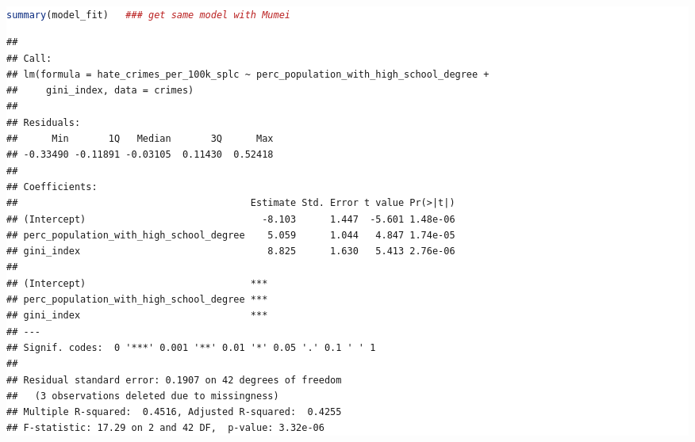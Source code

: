 ``` r
summary(model_fit)   ### get same model with Mumei
```

    ## 
    ## Call:
    ## lm(formula = hate_crimes_per_100k_splc ~ perc_population_with_high_school_degree + 
    ##     gini_index, data = crimes)
    ## 
    ## Residuals:
    ##      Min       1Q   Median       3Q      Max 
    ## -0.33490 -0.11891 -0.03105  0.11430  0.52418 
    ## 
    ## Coefficients:
    ##                                         Estimate Std. Error t value Pr(>|t|)
    ## (Intercept)                               -8.103      1.447  -5.601 1.48e-06
    ## perc_population_with_high_school_degree    5.059      1.044   4.847 1.74e-05
    ## gini_index                                 8.825      1.630   5.413 2.76e-06
    ##                                            
    ## (Intercept)                             ***
    ## perc_population_with_high_school_degree ***
    ## gini_index                              ***
    ## ---
    ## Signif. codes:  0 '***' 0.001 '**' 0.01 '*' 0.05 '.' 0.1 ' ' 1
    ## 
    ## Residual standard error: 0.1907 on 42 degrees of freedom
    ##   (3 observations deleted due to missingness)
    ## Multiple R-squared:  0.4516, Adjusted R-squared:  0.4255 
    ## F-statistic: 17.29 on 2 and 42 DF,  p-value: 3.32e-06
